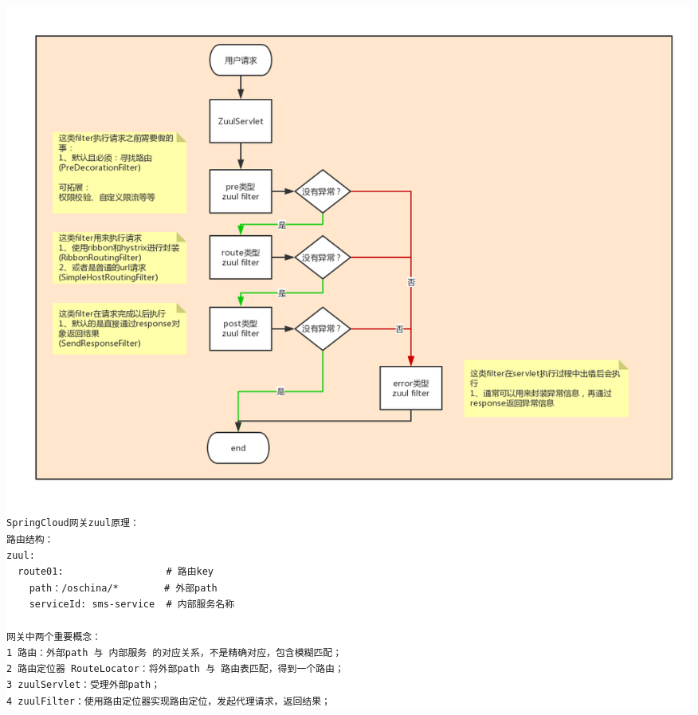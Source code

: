 ![zuul-流程](assert/zuul-流程.png)

```text
SpringCloud网关zuul原理：
路由结构：
zuul:
  route01:                  # 路由key
    path：/oschina/*        # 外部path
    serviceId: sms-service  # 内部服务名称

网关中两个重要概念：
1 路由：外部path 与 内部服务 的对应关系，不是精确对应，包含模糊匹配；
2 路由定位器 RouteLocator：将外部path 与 路由表匹配，得到一个路由；
3 zuulServlet：受理外部path；
4 zuulFilter：使用路由定位器实现路由定位，发起代理请求，返回结果；
```

